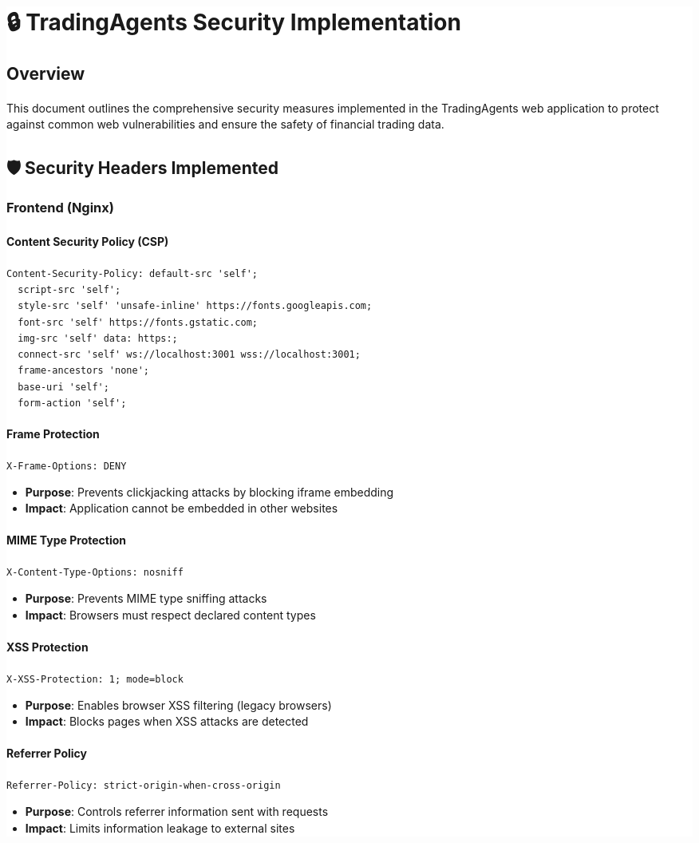 # 🔒 TradingAgents Security Implementation

## Overview

This document outlines the comprehensive security measures implemented in the TradingAgents web application to protect against common web vulnerabilities and ensure the safety of financial trading data.

## 🛡️ Security Headers Implemented

### Frontend (Nginx)

#### Content Security Policy (CSP)
```
Content-Security-Policy: default-src 'self'; 
  script-src 'self'; 
  style-src 'self' 'unsafe-inline' https://fonts.googleapis.com; 
  font-src 'self' https://fonts.gstatic.com; 
  img-src 'self' data: https:; 
  connect-src 'self' ws://localhost:3001 wss://localhost:3001; 
  frame-ancestors 'none'; 
  base-uri 'self'; 
  form-action 'self';
```

#### Frame Protection
```
X-Frame-Options: DENY
```
- **Purpose**: Prevents clickjacking attacks by blocking iframe embedding
- **Impact**: Application cannot be embedded in other websites

#### MIME Type Protection
```
X-Content-Type-Options: nosniff
```
- **Purpose**: Prevents MIME type sniffing attacks
- **Impact**: Browsers must respect declared content types

#### XSS Protection
```
X-XSS-Protection: 1; mode=block
```
- **Purpose**: Enables browser XSS filtering (legacy browsers)
- **Impact**: Blocks pages when XSS attacks are detected

#### Referrer Policy
```
Referrer-Policy: strict-origin-when-cross-origin
```
- **Purpose**: Controls referrer information sent with requests
- **Impact**: Limits information leakage to external sites
